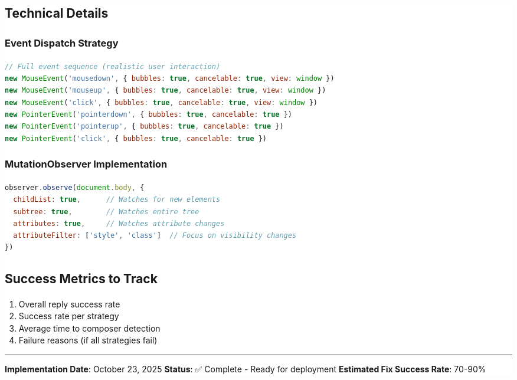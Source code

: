 ## Technical Details

### Event Dispatch Strategy
```javascript
// Full event sequence (realistic user interaction)
new MouseEvent('mousedown', { bubbles: true, cancelable: true, view: window })
new MouseEvent('mouseup', { bubbles: true, cancelable: true, view: window })
new MouseEvent('click', { bubbles: true, cancelable: true, view: window })
new PointerEvent('pointerdown', { bubbles: true, cancelable: true })
new PointerEvent('pointerup', { bubbles: true, cancelable: true })
new PointerEvent('click', { bubbles: true, cancelable: true })
```

### MutationObserver Implementation
```javascript
observer.observe(document.body, {
  childList: true,      // Watches for new elements
  subtree: true,        // Watches entire tree
  attributes: true,     // Watches attribute changes
  attributeFilter: ['style', 'class']  // Focus on visibility changes
})
```

## Success Metrics to Track
1. Overall reply success rate
2. Success rate per strategy
3. Average time to composer detection
4. Failure reasons (if all strategies fail)

---

**Implementation Date**: October 23, 2025
**Status**: ✅ Complete - Ready for deployment
**Estimated Fix Success Rate**: 70-90%

